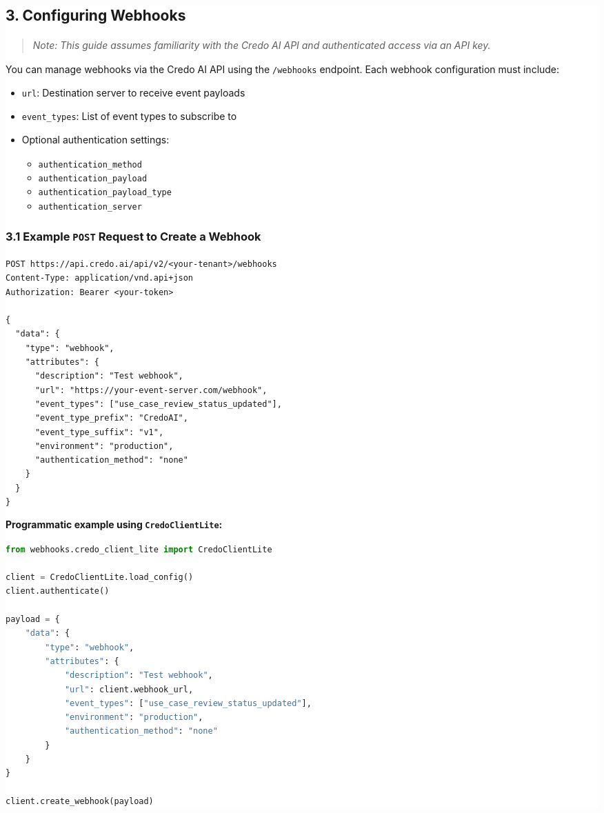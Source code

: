 <a name="3-configuring-webhooks"></a>
## 3. Configuring Webhooks

> *Note: This guide assumes familiarity with the Credo AI API and authenticated access via an API key.*

You can manage webhooks via the Credo AI API using the `/webhooks` endpoint. Each webhook configuration must include:

* `url`: Destination server to receive event payloads
* `event_types`: List of event types to subscribe to
* Optional authentication settings:

  * `authentication_method`
  * `authentication_payload`
  * `authentication_payload_type`
  * `authentication_server`


<a name="31-example-post-request-to-create-a-webhook"></a>
### 3.1 Example `POST` Request to Create a Webhook

```http
POST https://api.credo.ai/api/v2/<your-tenant>/webhooks
Content-Type: application/vnd.api+json
Authorization: Bearer <your-token>

{
  "data": {
    "type": "webhook",
    "attributes": {
      "description": "Test webhook",
      "url": "https://your-event-server.com/webhook",
      "event_types": ["use_case_review_status_updated"],
      "event_type_prefix": "CredoAI",
      "event_type_suffix": "v1",
      "environment": "production",
      "authentication_method": "none"
    }
  }
}
```

**Programmatic example using `CredoClientLite`:**

```python
from webhooks.credo_client_lite import CredoClientLite

client = CredoClientLite.load_config()
client.authenticate()

payload = {
    "data": {
        "type": "webhook",
        "attributes": {
            "description": "Test webhook",
            "url": client.webhook_url,
            "event_types": ["use_case_review_status_updated"],
            "environment": "production",
            "authentication_method": "none"
        }
    }
}

client.create_webhook(payload)
```
